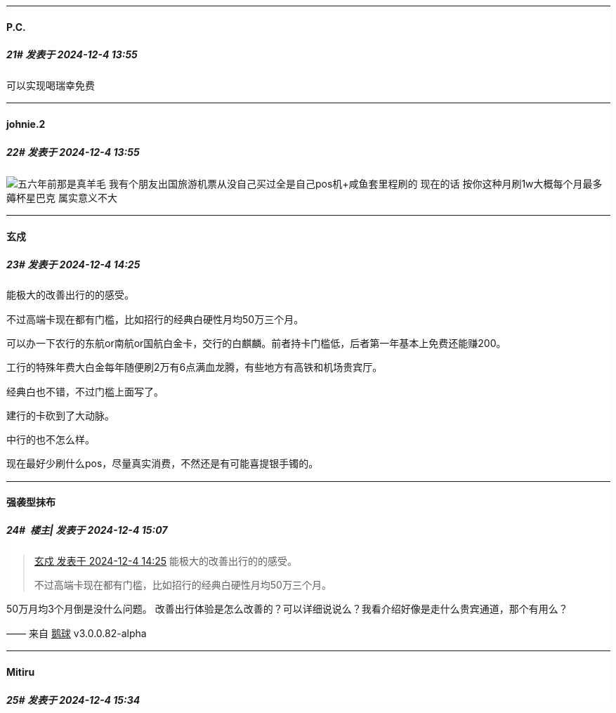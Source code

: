 *****

####  P.C.  
##### 21#       发表于 2024-12-4 13:55

可以实现喝瑞幸免费

*****

####  johnie.2  
##### 22#       发表于 2024-12-4 13:55

<img src="https://static.saraba1st.com/image/smiley/face2017/067.png" referrerpolicy="no-referrer">五六年前那是真羊毛 我有个朋友出国旅游机票从没自己买过全是自己pos机+咸鱼套里程刷的
现在的话 按你这种月刷1w大概每个月最多薅杯星巴克 属实意义不大

*****

####  玄戍  
##### 23#       发表于 2024-12-4 14:25

能极大的改善出行的的感受。

不过高端卡现在都有门槛，比如招行的经典白硬性月均50万三个月。

可以办一下农行的东航or南航or国航白金卡，交行的白麒麟。前者持卡门槛低，后者第一年基本上免费还能赚200。

工行的特殊年费大白金每年随便刷2万有6点满血龙腾，有些地方有高铁和机场贵宾厅。

经典白也不错，不过门槛上面写了。

建行的卡砍到了大动脉。

中行的也不怎么样。

现在最好少刷什么pos，尽量真实消费，不然还是有可能喜提银手镯的。

*****

####  强袭型抹布  
##### 24#         楼主| 发表于 2024-12-4 15:07

<blockquote><a href="httphttps://bbs.saraba1st.com/2b/forum.php?mod=redirect&amp;goto=findpost&amp;pid=66841202&amp;ptid=2209292" target="_blank">玄戍 发表于 2024-12-4 14:25</a>
能极大的改善出行的的感受。

不过高端卡现在都有门槛，比如招行的经典白硬性月均50万三个月。</blockquote>
50万月均3个月倒是没什么问题。
改善出行体验是怎么改善的？可以详细说说么？我看介绍好像是走什么贵宾通道，那个有用么？

—— 来自 [鹅球](https://www.pgyer.com/xfPejhuq) v3.0.0.82-alpha

*****

####  Mitiru  
##### 25#       发表于 2024-12-4 15:34
